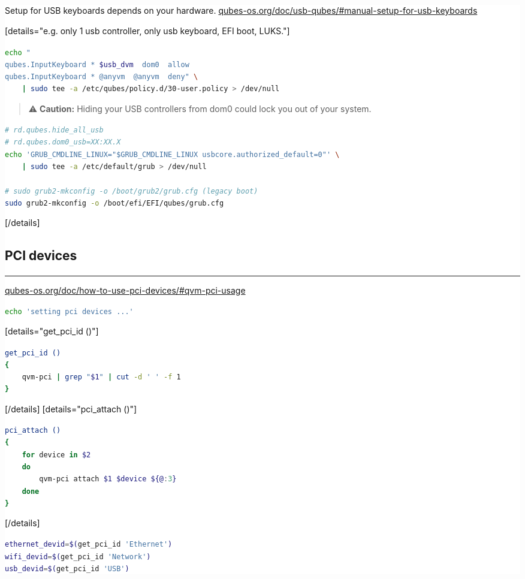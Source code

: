 
Setup for USB keyboards depends on your hardware.
[qubes-os.org/doc/usb-qubes/#manual-setup-for-usb-keyboards](https://qubes-os.org/doc/usb-qubes/#manual-setup-for-usb-keyboards)

[details="e.g. only 1 usb controller, only usb keyboard, EFI boot, LUKS."]
```bash
echo "
qubes.InputKeyboard * $usb_dvm  dom0  allow
qubes.InputKeyboard * @anyvm  @anyvm  deny" \
    | sudo tee -a /etc/qubes/policy.d/30-user.policy > /dev/null
```
> :warning: **Caution:**
> Hiding your USB controllers from dom0 could lock you out of your system.

```bash
# rd.qubes.hide_all_usb
# rd.qubes.dom0_usb=XX:XX.X
echo 'GRUB_CMDLINE_LINUX="$GRUB_CMDLINE_LINUX usbcore.authorized_default=0"' \
    | sudo tee -a /etc/default/grub > /dev/null

# sudo grub2-mkconfig -o /boot/grub2/grub.cfg (legacy boot)
sudo grub2-mkconfig -o /boot/efi/EFI/qubes/grub.cfg
```
[/details]


## PCI devices
---
[qubes-os.org/doc/how-to-use-pci-devices/#qvm-pci-usage](https://qubes-os.org/doc/how-to-use-pci-devices/#qvm-pci-usage)
```bash
echo 'setting pci devices ...'
```
[details="get_pci_id ()"]
```bash
get_pci_id ()
{
    qvm-pci | grep "$1" | cut -d ' ' -f 1
}
```
[/details]
[details="pci_attach ()"]
```bash
pci_attach ()
{
    for device in $2
    do
        qvm-pci attach $1 $device ${@:3}
    done
}
```
[/details]
```bash
ethernet_devid=$(get_pci_id 'Ethernet')
wifi_devid=$(get_pci_id 'Network')
usb_devid=$(get_pci_id 'USB')
```
